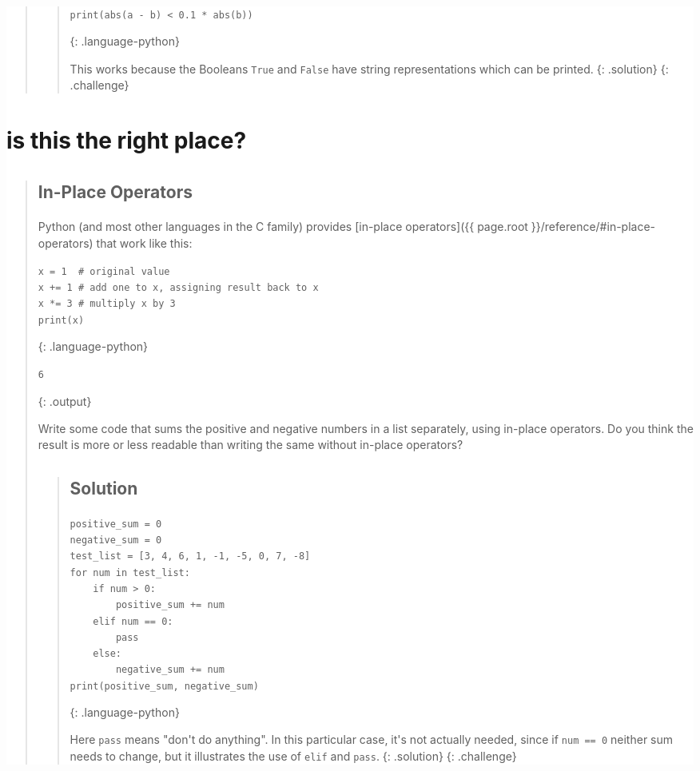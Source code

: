 > > ~~~
> > print(abs(a - b) < 0.1 * abs(b))
> > ~~~
> > {: .language-python}
> >
> > This works because the Booleans `True` and `False`
> > have string representations which can be printed.
> {: .solution}
{: .challenge}

# is this the right place?
> ## In-Place Operators
>
> Python (and most other languages in the C family) provides
> [in-place operators]({{ page.root }}/reference/#in-place-operators)
> that work like this:
>
> ~~~
> x = 1  # original value
> x += 1 # add one to x, assigning result back to x
> x *= 3 # multiply x by 3
> print(x)
> ~~~
> {: .language-python}
>
> ~~~
> 6
> ~~~
> {: .output}
>
> Write some code that sums the positive and negative numbers in a list separately,
> using in-place operators.
> Do you think the result is more or less readable
> than writing the same without in-place operators?
>
> > ## Solution
> > ~~~
> > positive_sum = 0
> > negative_sum = 0
> > test_list = [3, 4, 6, 1, -1, -5, 0, 7, -8]
> > for num in test_list:
> >     if num > 0:
> >         positive_sum += num
> >     elif num == 0:
> >         pass
> >     else:
> >         negative_sum += num
> > print(positive_sum, negative_sum)
> > ~~~
> > {: .language-python}
> >
> > Here `pass` means "don't do anything".
> In this particular case, it's not actually needed, since if `num == 0` neither
> > sum needs to change, but it illustrates the use of `elif` and `pass`.
> {: .solution}
{: .challenge}

